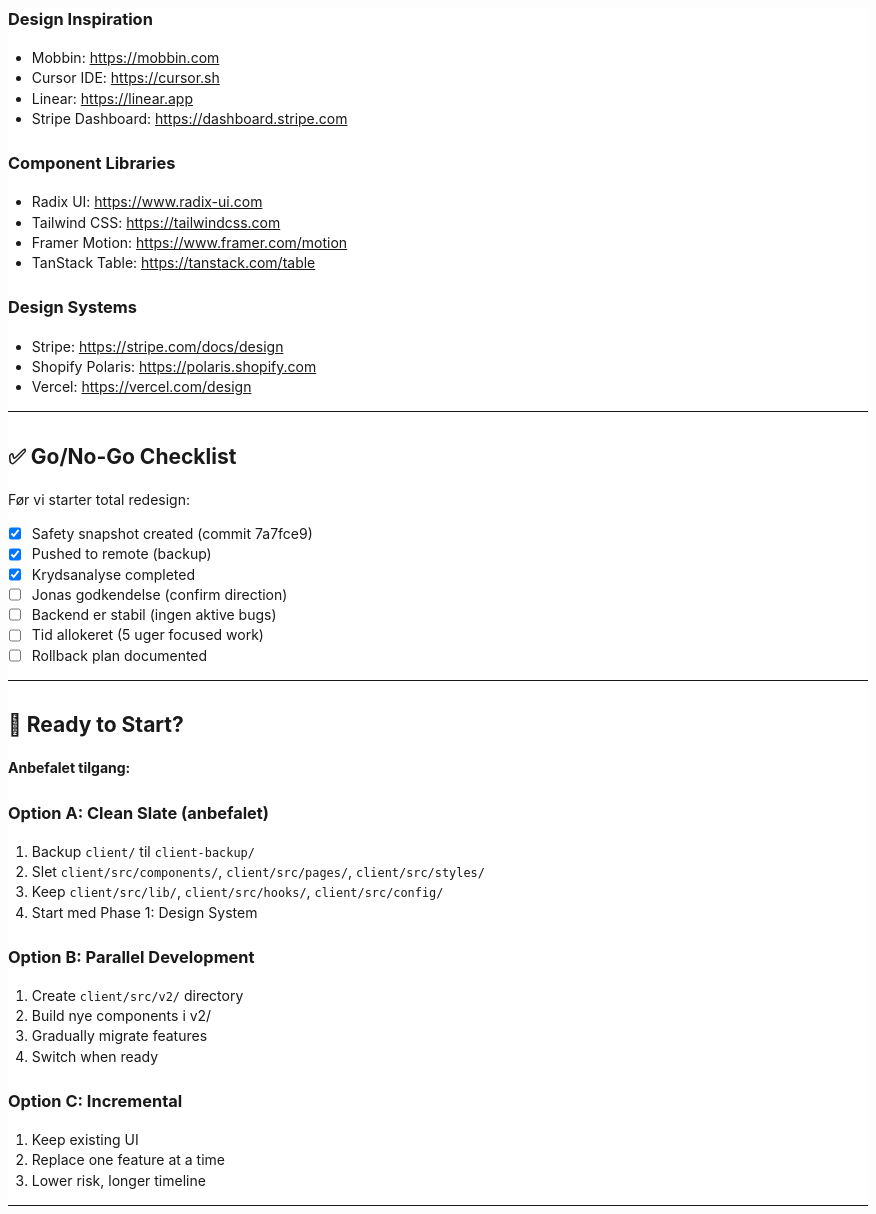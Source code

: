 ### **Design Inspiration**
- Mobbin: https://mobbin.com
- Cursor IDE: https://cursor.sh
- Linear: https://linear.app
- Stripe Dashboard: https://dashboard.stripe.com

### **Component Libraries**
- Radix UI: https://www.radix-ui.com
- Tailwind CSS: https://tailwindcss.com
- Framer Motion: https://www.framer.com/motion
- TanStack Table: https://tanstack.com/table

### **Design Systems**
- Stripe: https://stripe.com/docs/design
- Shopify Polaris: https://polaris.shopify.com
- Vercel: https://vercel.com/design

---

## ✅ Go/No-Go Checklist

Før vi starter total redesign:

- [x] Safety snapshot created (commit 7a7fce9)
- [x] Pushed to remote (backup)
- [x] Krydsanalyse completed
- [ ] Jonas godkendelse (confirm direction)
- [ ] Backend er stabil (ingen aktive bugs)
- [ ] Tid allokeret (5 uger focused work)
- [ ] Rollback plan documented

---

## 🚀 Ready to Start?

**Anbefalet tilgang:**

### **Option A: Clean Slate (anbefalet)**
1. Backup `client/` til `client-backup/`
2. Slet `client/src/components/`, `client/src/pages/`, `client/src/styles/`
3. Keep `client/src/lib/`, `client/src/hooks/`, `client/src/config/`
4. Start med Phase 1: Design System

### **Option B: Parallel Development**
1. Create `client/src/v2/` directory
2. Build nye components i v2/
3. Gradually migrate features
4. Switch when ready

### **Option C: Incremental**
1. Keep existing UI
2. Replace one feature at a time
3. Lower risk, longer timeline

---